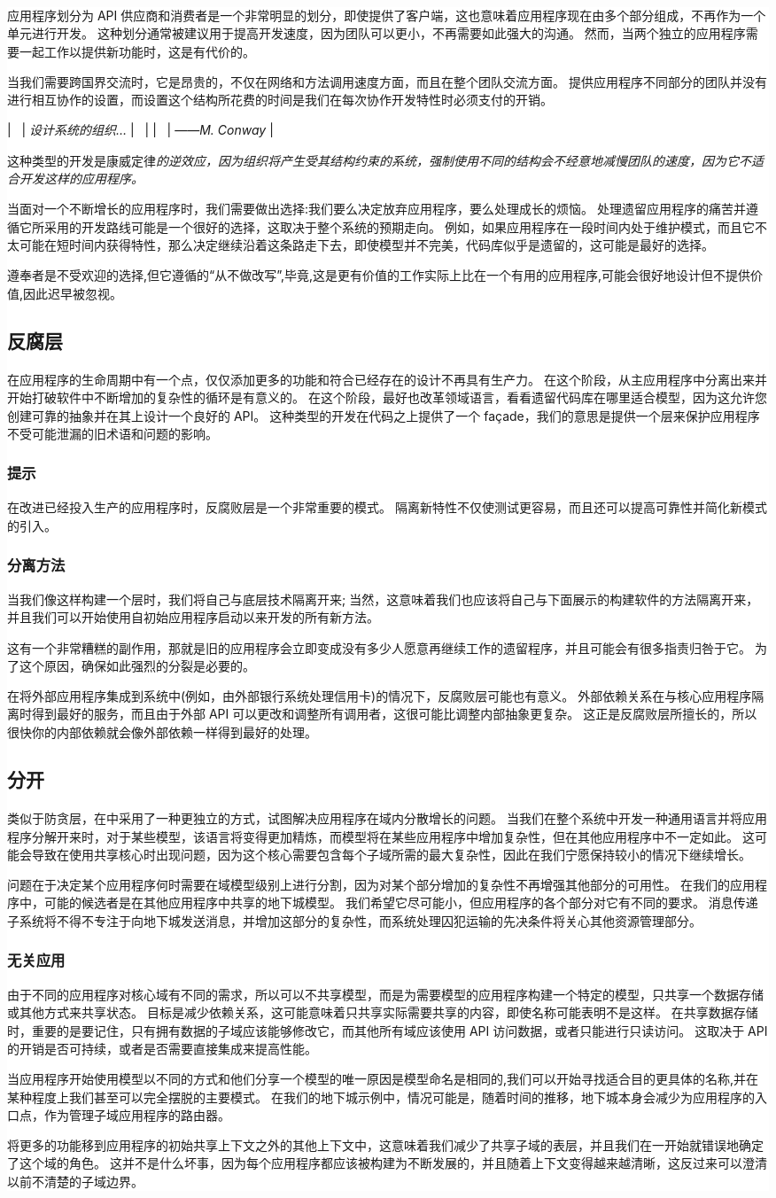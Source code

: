 应用程序划分为 API 供应商和消费者是一个非常明显的划分，即使提供了客户端，这也意味着应用程序现在由多个部分组成，不再作为一个单元进行开发。 这种划分通常被建议用于提高开发速度，因为团队可以更小，不再需要如此强大的沟通。 然而，当两个独立的应用程序需要一起工作以提供新功能时，这是有代价的。

当我们需要跨国界交流时，它是昂贵的，不仅在网络和方法调用速度方面，而且在整个团队交流方面。 提供应用程序不同部分的团队并没有进行相互协作的设置，而设置这个结构所花费的时间是我们在每次协作开发特性时必须支付的开销。

|   | *设计系统的组织…* |   |
|   | ——*M. Conway* |

这种类型的开发是康威定律*的逆效应，因为组织将产生受其结构约束的系统，强制使用不同的结构会不经意地减慢团队的速度，因为它不适合开发这样的应用程序。*

当面对一个不断增长的应用程序时，我们需要做出选择:我们要么决定放弃应用程序，要么处理成长的烦恼。 处理遗留应用程序的痛苦并遵循它所采用的开发路线可能是一个很好的选择，这取决于整个系统的预期走向。 例如，如果应用程序在一段时间内处于维护模式，而且它不太可能在短时间内获得特性，那么决定继续沿着这条路走下去，即使模型并不完美，代码库似乎是遗留的，这可能是最好的选择。

遵奉者是不受欢迎的选择,但它遵循的“从不做改写”,毕竟,这是更有价值的工作实际上比在一个有用的应用程序,可能会很好地设计但不提供价值,因此迟早被忽视。

## 反腐层

在应用程序的生命周期中有一个点，仅仅添加更多的功能和符合已经存在的设计不再具有生产力。 在这个阶段，从主应用程序中分离出来并开始打破软件中不断增加的复杂性的循环是有意义的。 在这个阶段，最好也改革领域语言，看看遗留代码库在哪里适合模型，因为这允许您创建可靠的抽象并在其上设计一个良好的 API。 这种类型的开发在代码之上提供了一个 façade，我们的意思是提供一个层来保护应用程序不受可能泄漏的旧术语和问题的影响。

### 提示

在改进已经投入生产的应用程序时，反腐败层是一个非常重要的模式。 隔离新特性不仅使测试更容易，而且还可以提高可靠性并简化新模式的引入。

### 分离方法

当我们像这样构建一个层时，我们将自己与底层技术隔离开来; 当然，这意味着我们也应该将自己与下面展示的构建软件的方法隔离开来，并且我们可以开始使用自初始应用程序启动以来开发的所有新方法。

这有一个非常糟糕的副作用，那就是旧的应用程序会立即变成没有多少人愿意再继续工作的遗留程序，并且可能会有很多指责归咎于它。 为了这个原因，确保如此强烈的分裂是必要的。

在将外部应用程序集成到系统中(例如，由外部银行系统处理信用卡)的情况下，反腐败层可能也有意义。 外部依赖关系在与核心应用程序隔离时得到最好的服务，而且由于外部 API 可以更改和调整所有调用者，这很可能比调整内部抽象更复杂。 这正是反腐败层所擅长的，所以很快你的内部依赖就会像外部依赖一样得到最好的处理。

## 分开

类似于防贪层，在中采用了一种更独立的方式，试图解决应用程序在域内分散增长的问题。 当我们在整个系统中开发一种通用语言并将应用程序分解开来时，对于某些模型，该语言将变得更加精炼，而模型将在某些应用程序中增加复杂性，但在其他应用程序中不一定如此。 这可能会导致在使用共享核心时出现问题，因为这个核心需要包含每个子域所需的最大复杂性，因此在我们宁愿保持较小的情况下继续增长。

问题在于决定某个应用程序何时需要在域模型级别上进行分割，因为对某个部分增加的复杂性不再增强其他部分的可用性。 在我们的应用程序中，可能的候选者是在其他应用程序中共享的地下城模型。 我们希望它尽可能小，但应用程序的各个部分对它有不同的要求。 消息传递子系统将不得不专注于向地下城发送消息，并增加这部分的复杂性，而系统处理囚犯运输的先决条件将关心其他资源管理部分。

### 无关应用

由于不同的应用程序对核心域有不同的需求，所以可以不共享模型，而是为需要模型的应用程序构建一个特定的模型，只共享一个数据存储或其他方式来共享状态。 目标是减少依赖关系，这可能意味着只共享实际需要共享的内容，即使名称可能表明不是这样。 在共享数据存储时，重要的是要记住，只有拥有数据的子域应该能够修改它，而其他所有域应该使用 API 访问数据，或者只能进行只读访问。 这取决于 API 的开销是否可持续，或者是否需要直接集成来提高性能。

当应用程序开始使用模型以不同的方式和他们分享一个模型的唯一原因是模型命名是相同的,我们可以开始寻找适合目的更具体的名称,并在某种程度上我们甚至可以完全摆脱的主要模式。 在我们的地下城示例中，情况可能是，随着时间的推移，地下城本身会减少为应用程序的入口点，作为管理子域应用程序的路由器。

将更多的功能移到应用程序的初始共享上下文之外的其他上下文中，这意味着我们减少了共享子域的表层，并且我们在一开始就错误地确定了这个域的角色。 这并不是什么坏事，因为每个应用程序都应该被构建为不断发展的，并且随着上下文变得越来越清晰，这反过来可以澄清以前不清楚的子域边界。
